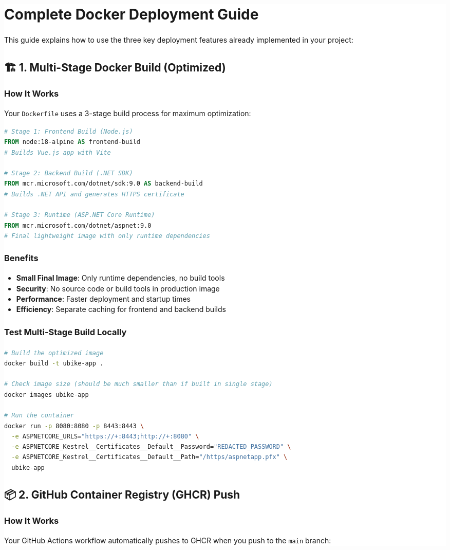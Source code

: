 # Complete Docker Deployment Guide

This guide explains how to use the three key deployment features already implemented in your project:

## 🏗️ 1. Multi-Stage Docker Build (Optimized)

### How It Works
Your `Dockerfile` uses a 3-stage build process for maximum optimization:

```dockerfile
# Stage 1: Frontend Build (Node.js)
FROM node:18-alpine AS frontend-build
# Builds Vue.js app with Vite

# Stage 2: Backend Build (.NET SDK)
FROM mcr.microsoft.com/dotnet/sdk:9.0 AS backend-build
# Builds .NET API and generates HTTPS certificate

# Stage 3: Runtime (ASP.NET Core Runtime)
FROM mcr.microsoft.com/dotnet/aspnet:9.0
# Final lightweight image with only runtime dependencies
```

### Benefits
- **Small Final Image**: Only runtime dependencies, no build tools
- **Security**: No source code or build tools in production image
- **Performance**: Faster deployment and startup times
- **Efficiency**: Separate caching for frontend and backend builds

### Test Multi-Stage Build Locally
```bash
# Build the optimized image
docker build -t ubike-app .

# Check image size (should be much smaller than if built in single stage)
docker images ubike-app

# Run the container
docker run -p 8080:8080 -p 8443:8443 \
  -e ASPNETCORE_URLS="https://+:8443;http://+:8080" \
  -e ASPNETCORE_Kestrel__Certificates__Default__Password="REDACTED_PASSWORD" \
  -e ASPNETCORE_Kestrel__Certificates__Default__Path="/https/aspnetapp.pfx" \
  ubike-app
```

## 📦 2. GitHub Container Registry (GHCR) Push

### How It Works
Your GitHub Actions workflow automatically pushes to GHCR when you push to the `main` branch:
